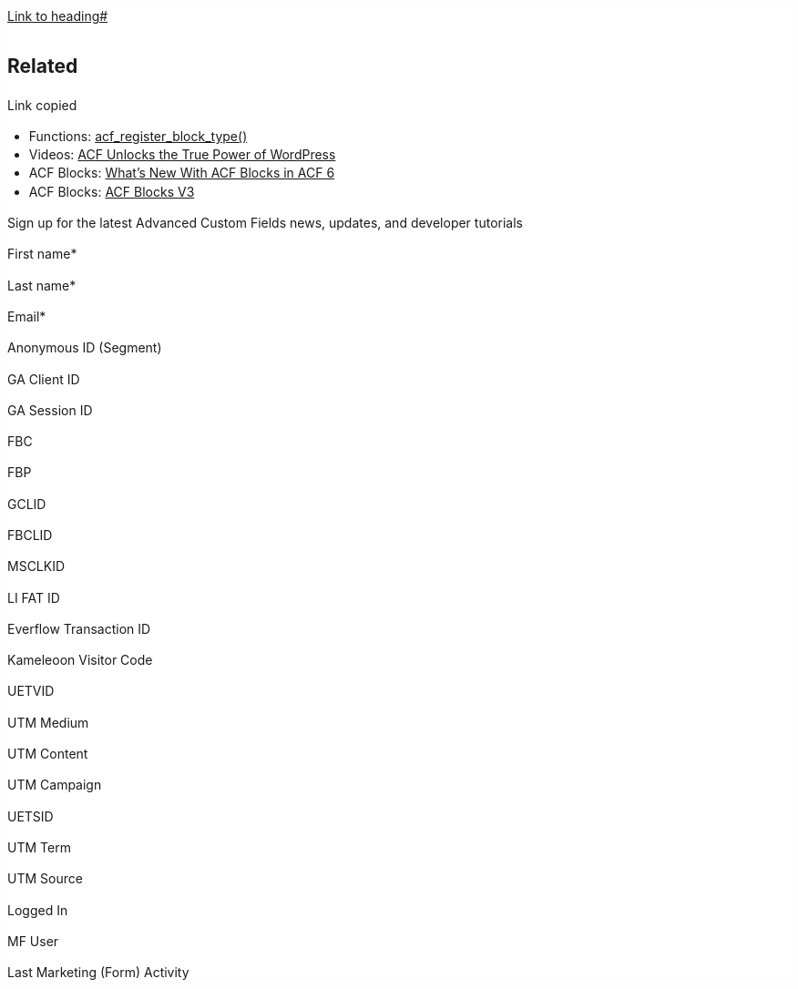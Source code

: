 [Link to heading#](https://www.advancedcustomfields.com/resources/blocks/#related)

## Related

Link copied

- Functions: [acf\_register\_block\_type()](https://www.advancedcustomfields.com/resources/acf_register_block_type/)
- Videos: [ACF Unlocks the True Power of WordPress](https://www.advancedcustomfields.com/resources/acf-unlocks-the-true-power-of-wordpress/)
- ACF Blocks: [What’s New With ACF Blocks in ACF 6](https://www.advancedcustomfields.com/resources/whats-new-with-acf-blocks-in-acf-6/)
- ACF Blocks: [ACF Blocks V3](https://www.advancedcustomfields.com/resources/acf-blocks-v3/)

Sign up for the latest Advanced Custom Fields news, updates, and developer tutorials

First name\*

Last name\*

Email\*

Anonymous ID (Segment)

GA Client ID

GA Session ID

FBC

FBP

GCLID

FBCLID

MSCLKID

LI FAT ID

Everflow Transaction ID

Kameleoon Visitor Code

UETVID

UTM Medium

UTM Content

UTM Campaign

UETSID

UTM Term

UTM Source

Logged In

MF User

Last Marketing (Form) Activity
